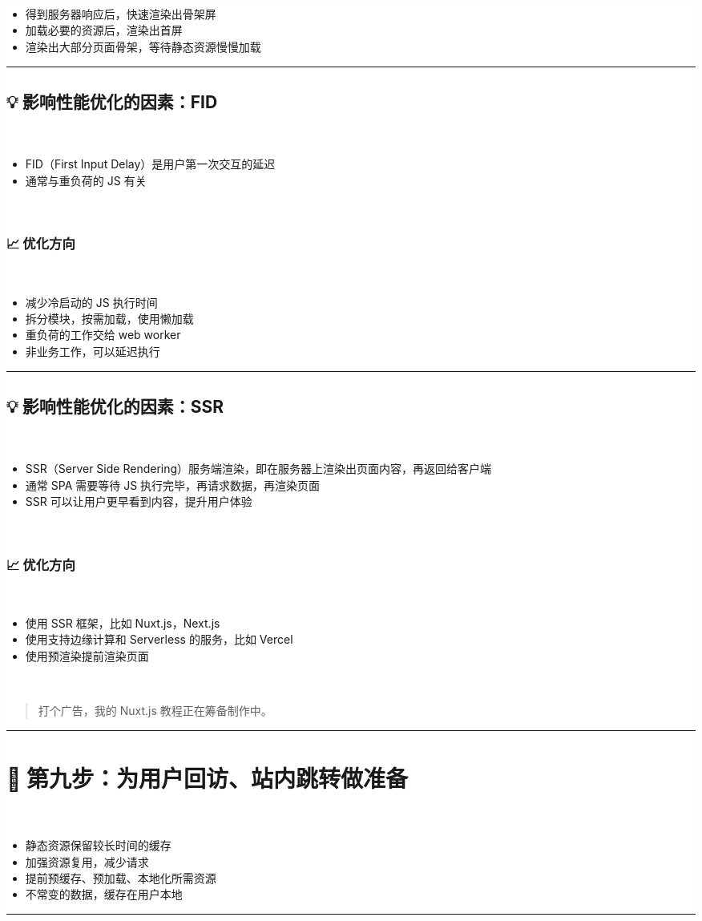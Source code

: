 - 得到服务器响应后，快速渲染出骨架屏
- 加载必要的资源后，渲染出首屏
- 渲染出大部分页面骨架，等待静态资源慢慢加载

---

## 💡 影响性能优化的因素：FID

<br />

- FID（First Input Delay）是用户第一次交互的延迟
- 通常与重负荷的 JS 有关

<br />

### 📈 优化方向

<br />

- 减少冷启动的 JS 执行时间
- 拆分模块，按需加载，使用懒加载
- 重负荷的工作交给 web worker
- 非业务工作，可以延迟执行

---

## 💡 影响性能优化的因素：SSR

<br />

- SSR（Server Side Rendering）服务端渲染，即在服务器上渲染出页面内容，再返回给客户端
- 通常 SPA 需要等待 JS 执行完毕，再请求数据，再渲染页面
- SSR 可以让用户更早看到内容，提升用户体验

<br />

### 📈 优化方向

<br />

- 使用 SSR 框架，比如 Nuxt.js，Next.js
- 使用支持边缘计算和 Serverless 的服务，比如 Vercel
- 使用预渲染提前渲染页面

<br />

> 打个广告，我的 Nuxt.js 教程正在筹备制作中。
---

# 🔋 第九步：为用户回访、站内跳转做准备

<br />

- 静态资源保留较长时间的缓存
- 加强资源复用，减少请求
- 提前预缓存、预加载、本地化所需资源
- 不常变的数据，缓存在用户本地

---